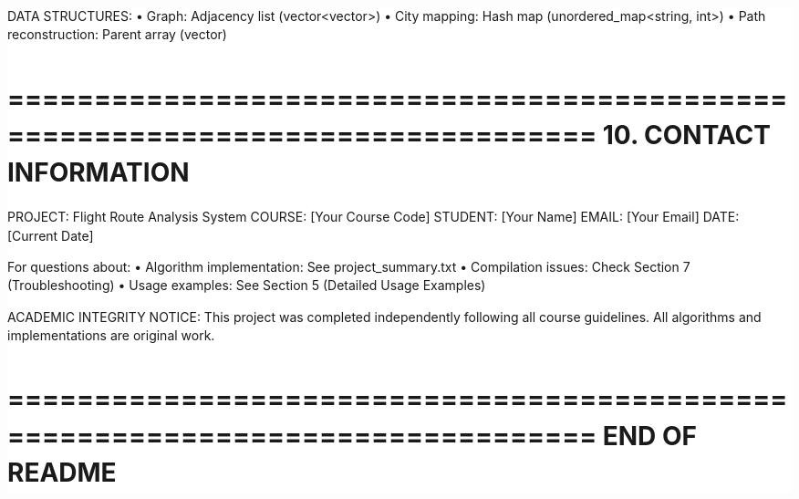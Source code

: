 DATA STRUCTURES:
• Graph: Adjacency list (vector<vector<int>>)
• City mapping: Hash map (unordered_map<string, int>)
• Path reconstruction: Parent array (vector<int>)

===============================================================================
10. CONTACT INFORMATION
===============================================================================

PROJECT: Flight Route Analysis System
COURSE: [Your Course Code]
STUDENT: [Your Name]
EMAIL: [Your Email]
DATE: [Current Date]

For questions about:
• Algorithm implementation: See project_summary.txt
• Compilation issues: Check Section 7 (Troubleshooting)
• Usage examples: See Section 5 (Detailed Usage Examples)

ACADEMIC INTEGRITY NOTICE:
This project was completed independently following all course guidelines.
All algorithms and implementations are original work.

===============================================================================
END OF README
===============================================================================
